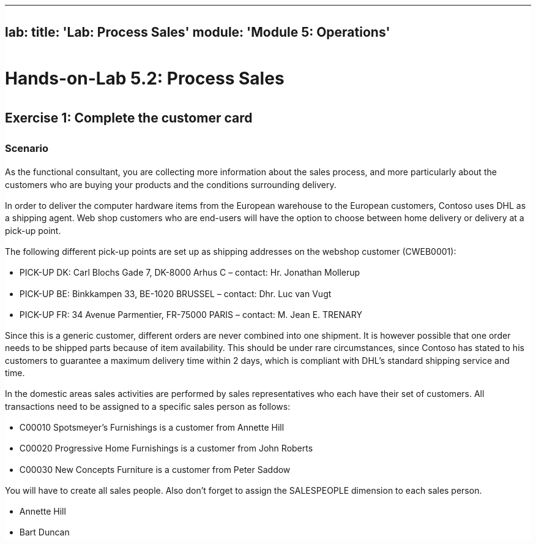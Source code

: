 
---
lab:
    title: 'Lab: Process Sales'
    module: 'Module 5: Operations'
---

Hands-on-Lab 5.2: Process Sales
===============================

Exercise 1: Complete the customer card
--------------------------------------

### Scenario

As the functional consultant, you are collecting more information about the
sales process, and more particularly about the customers who are buying your
products and the conditions surrounding delivery.

In order to deliver the computer hardware items from the European warehouse to
the European customers, Contoso uses DHL as a shipping agent. Web shop customers
who are end-users will have the option to choose between home delivery or
delivery at a pick-up point.

The following different pick-up points are set up as shipping addresses on the
webshop customer (CWEB0001):

-   PICK-UP DK: Carl Blochs Gade 7, DK-8000 Arhus C – contact: Hr. Jonathan
    Mollerup

-   PICK-UP BE: Binkkampen 33, BE-1020 BRUSSEL – contact: Dhr. Luc van Vugt

-   PICK-UP FR: 34 Avenue Parmentier, FR-75000 PARIS – contact: M. Jean E.
    TRENARY

Since this is a generic customer, different orders are never combined into one
shipment. It is however possible that one order needs to be shipped parts
because of item availability. This should be under rare circumstances, since
Contoso has stated to his customers to guarantee a maximum delivery time within
2 days, which is compliant with DHL’s standard shipping service and time.

In the domestic areas sales activities are performed by sales representatives
who each have their set of customers. All transactions need to be assigned to a
specific sales person as follows:

-   C00010 Spotsmeyer’s Furnishings is a customer from Annette Hill

-   C00020 Progressive Home Furnishings is a customer from John Roberts

-   C00030 New Concepts Furniture is a customer from Peter Saddow

You will have to create all sales people. Also don’t forget to assign the
SALESPEOPLE dimension to each sales person.

-   Annette Hill

-   Bart Duncan
